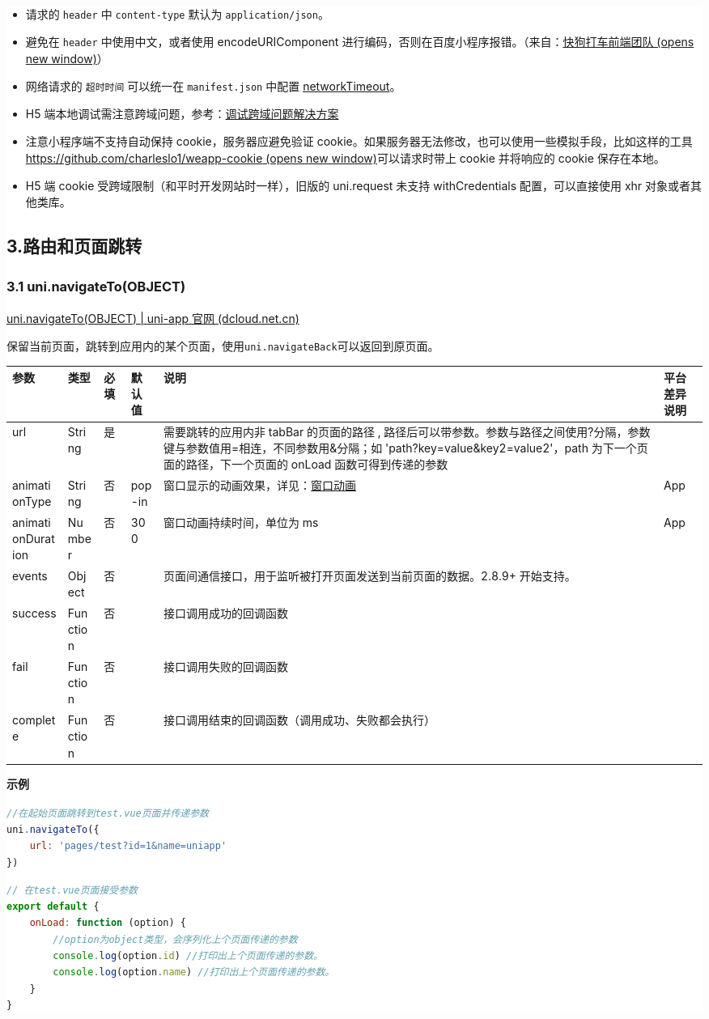 - 请求的 `header` 中 `content-type` 默认为 `application/json`。
- 避免在 `header` 中使用中文，或者使用 encodeURIComponent 进行编码，否则在百度小程序报错。（来自：[快狗打车前端团队 (opens new window)](https://juejin.im/user/2612095359650712)）
- 网络请求的 `超时时间` 可以统一在 `manifest.json` 中配置 [networkTimeout](https://uniapp.dcloud.net.cn/collocation/manifest#networktimeout)。
- H5 端本地调试需注意跨域问题，参考：[调试跨域问题解决方案](https://ask.dcloud.net.cn/article/35267)

- 注意小程序端不支持自动保持 cookie，服务器应避免验证 cookie。如果服务器无法修改，也可以使用一些模拟手段，比如这样的工具[https://github.com/charleslo1/weapp-cookie (opens new window)](https://github.com/charleslo1/weapp-cookie)可以请求时带上 cookie 并将响应的 cookie 保存在本地。
- H5 端 cookie 受跨域限制（和平时开发网站时一样），旧版的 uni.request 未支持 withCredentials 配置，可以直接使用 xhr 对象或者其他类库。

## 3.路由和页面跳转

### 3.1 uni.navigateTo(OBJECT)

[uni.navigateTo(OBJECT) | uni-app 官网 (dcloud.net.cn)](https://uniapp.dcloud.net.cn/api/router.html#navigateto)

保留当前页面，跳转到应用内的某个页面，使用`uni.navigateBack`可以返回到原页面。

| 参数 | 类型 | 必填 | 默认值 | 说明 | 平台差异说明 |
| :-- | :-- | :-- | :-- | :-- | :-- |
| url | String | 是 |  | 需要跳转的应用内非 tabBar 的页面的路径 , 路径后可以带参数。参数与路径之间使用?分隔，参数键与参数值用=相连，不同参数用&分隔；如 'path?key=value&key2=value2'，path 为下一个页面的路径，下一个页面的 onLoad 函数可得到传递的参数 |  |
| animationType | String | 否 | pop-in | 窗口显示的动画效果，详见：[窗口动画](https://uniapp.dcloud.net.cn/api/router#animation) | App |
| animationDuration | Number | 否 | 300 | 窗口动画持续时间，单位为 ms | App |
| events | Object | 否 |  | 页面间通信接口，用于监听被打开页面发送到当前页面的数据。2.8.9+ 开始支持。 |  |
| success | Function | 否 |  | 接口调用成功的回调函数 |  |
| fail | Function | 否 |  | 接口调用失败的回调函数 |  |
| complete | Function | 否 |  | 接口调用结束的回调函数（调用成功、失败都会执行） |  |

**示例**

```javascript
//在起始页面跳转到test.vue页面并传递参数
uni.navigateTo({
	url: 'pages/test?id=1&name=uniapp'
})
```

```javascript
// 在test.vue页面接受参数
export default {
	onLoad: function (option) {
		//option为object类型，会序列化上个页面传递的参数
		console.log(option.id) //打印出上个页面传递的参数。
		console.log(option.name) //打印出上个页面传递的参数。
	}
}
```
